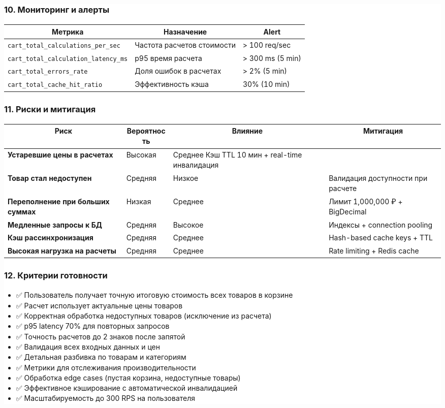 ### 10. Мониторинг и алерты

| Метрика                             | Назначение                 | Alert            |
|-------------------------------------|----------------------------|------------------|
| `cart_total_calculations_per_sec`   | Частота расчетов стоимости | > 100 req/sec    |
| `cart_total_calculation_latency_ms` | p95 время расчета          | > 300 ms (5 min) |
| `cart_total_errors_rate`            | Доля ошибок в расчетах     | > 2% (5 min)     |
| `cart_total_cache_hit_ratio`        | Эффективность кэша         | 30% (10 min)     |

### 11. Риски и митигация

| Риск                                | Вероятность | Влияние                                          | Митигация                         |
|-------------------------------------|-------------|--------------------------------------------------|-----------------------------------|
| **Устаревшие цены в расчетах**      | Высокая     | Среднее   Кэш TTL 10 мин + real-time инвалидация |
| **Товар стал недоступен**           | Средняя     | Низкое                                           | Валидация доступности при расчете |
| **Переполнение при больших суммах** | Низкая      | Среднее                                          | Лимит 1,000,000 ₽ + BigDecimal    |
| **Медленные запросы к БД**          | Средняя     | Высокое                                          | Индексы + connection pooling      |
| **Кэш рассинхронизация**            | Средняя     | Среднее                                          | Hash-based cache keys + TTL       |
| **Высокая нагрузка на расчеты**     | Средняя     | Среднее                                          | Rate limiting + Redis cache       |

### 12. Критерии готовности

- ✅ Пользователь получает точную итоговую стоимость всех товаров в корзине
- ✅ Расчет использует актуальные цены товаров
- ✅ Корректная обработка недоступных товаров (исключение из расчета)
- ✅ p95 latency  70% для повторных запросов
- ✅ Точность расчетов до 2 знаков после запятой
- ✅ Валидация всех входных данных и цен
- ✅ Детальная разбивка по товарам и категориям
- ✅ Метрики для отслеживания производительности
- ✅ Обработка edge cases (пустая корзина, недоступные товары)
- ✅ Эффективное кэширование с автоматической инвалидацией
- ✅ Масштабируемость до 300 RPS на пользователя